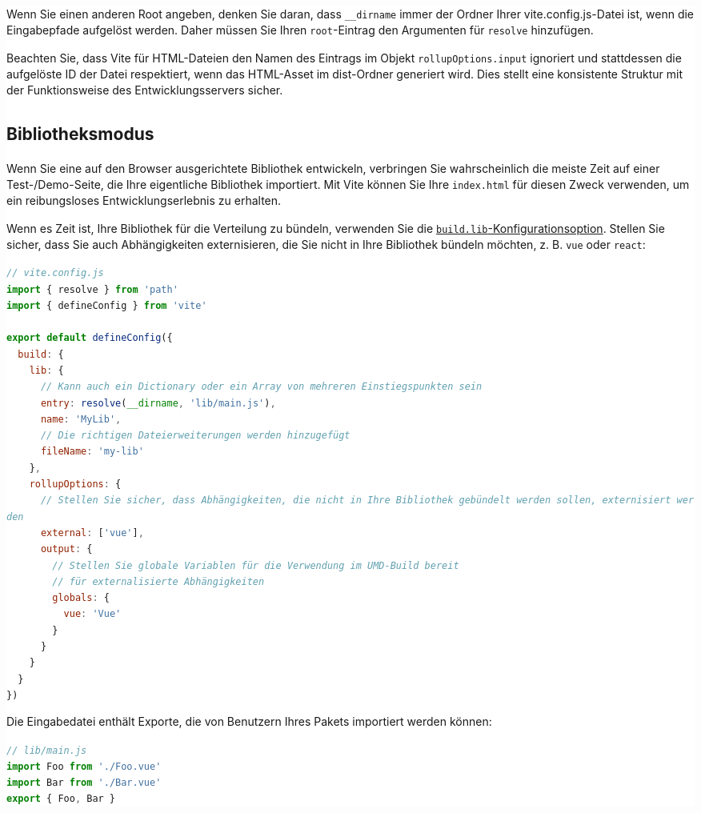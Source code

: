 Wenn Sie einen anderen Root angeben, denken Sie daran, dass `__dirname` immer der Ordner Ihrer vite.config.js-Datei ist, wenn die Eingabepfade aufgelöst werden. Daher müssen Sie Ihren `root`-Eintrag den Argumenten für `resolve` hinzufügen.

Beachten Sie, dass Vite für HTML-Dateien den Namen des Eintrags im Objekt `rollupOptions.input` ignoriert und stattdessen die aufgelöste ID der Datei respektiert, wenn das HTML-Asset im dist-Ordner generiert wird. Dies stellt eine konsistente Struktur mit der Funktionsweise des Entwicklungsservers sicher.

## Bibliotheksmodus

Wenn Sie eine auf den Browser ausgerichtete Bibliothek entwickeln, verbringen Sie wahrscheinlich die meiste Zeit auf einer Test-/Demo-Seite, die Ihre eigentliche Bibliothek importiert. Mit Vite können Sie Ihre `index.html` für diesen Zweck verwenden, um ein reibungsloses Entwicklungserlebnis zu erhalten.

Wenn es Zeit ist, Ihre Bibliothek für die Verteilung zu bündeln, verwenden Sie die [`build.lib`-Konfigurationsoption](/config/build-options.md#build-lib). Stellen Sie sicher, dass Sie auch Abhängigkeiten externisieren, die Sie nicht in Ihre Bibliothek bündeln möchten, z. B. `vue` oder `react`:

```js twoslash
// vite.config.js
import { resolve } from 'path'
import { defineConfig } from 'vite'

export default defineConfig({
  build: {
    lib: {
      // Kann auch ein Dictionary oder ein Array von mehreren Einstiegspunkten sein
      entry: resolve(__dirname, 'lib/main.js'),
      name: 'MyLib',
      // Die richtigen Dateierweiterungen werden hinzugefügt
      fileName: 'my-lib'
    },
    rollupOptions: {
      // Stellen Sie sicher, dass Abhängigkeiten, die nicht in Ihre Bibliothek gebündelt werden sollen, externisiert werden
      external: ['vue'],
      output: {
        // Stellen Sie globale Variablen für die Verwendung im UMD-Build bereit
        // für externalisierte Abhängigkeiten
        globals: {
          vue: 'Vue'
        }
      }
    }
  }
})
```

Die Eingabedatei enthält Exporte, die von Benutzern Ihres Pakets importiert werden können:

```js
// lib/main.js
import Foo from './Foo.vue'
import Bar from './Bar.vue'
export { Foo, Bar }
```
